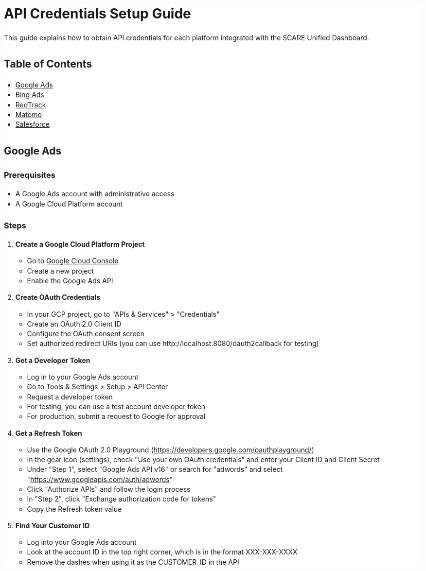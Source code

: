 # API Credentials Setup Guide

This guide explains how to obtain API credentials for each platform integrated with the SCARE Unified Dashboard.

## Table of Contents
- [Google Ads](#google-ads)
- [Bing Ads](#bing-ads)
- [RedTrack](#redtrack)
- [Matomo](#matomo)
- [Salesforce](#salesforce)

## Google Ads

### Prerequisites
- A Google Ads account with administrative access
- A Google Cloud Platform account

### Steps
1. **Create a Google Cloud Platform Project**
   - Go to [Google Cloud Console](https://console.cloud.google.com/)
   - Create a new project
   - Enable the Google Ads API

2. **Create OAuth Credentials**
   - In your GCP project, go to "APIs & Services" > "Credentials"
   - Create an OAuth 2.0 Client ID
   - Configure the OAuth consent screen
   - Set authorized redirect URIs (you can use http://localhost:8080/oauth2callback for testing)

3. **Get a Developer Token**
   - Log in to your Google Ads account
   - Go to Tools & Settings > Setup > API Center
   - Request a developer token
   - For testing, you can use a test account developer token
   - For production, submit a request to Google for approval

4. **Get a Refresh Token**
   - Use the Google OAuth 2.0 Playground (https://developers.google.com/oauthplayground/)
   - In the gear icon (settings), check "Use your own OAuth credentials" and enter your Client ID and Client Secret
   - Under "Step 1", select "Google Ads API v16" or search for "adwords" and select "https://www.googleapis.com/auth/adwords"
   - Click "Authorize APIs" and follow the login process
   - In "Step 2", click "Exchange authorization code for tokens"
   - Copy the Refresh token value

5. **Find Your Customer ID**
   - Log into your Google Ads account
   - Look at the account ID in the top right corner, which is in the format XXX-XXX-XXXX
   - Remove the dashes when using it as the CUSTOMER_ID in the API
